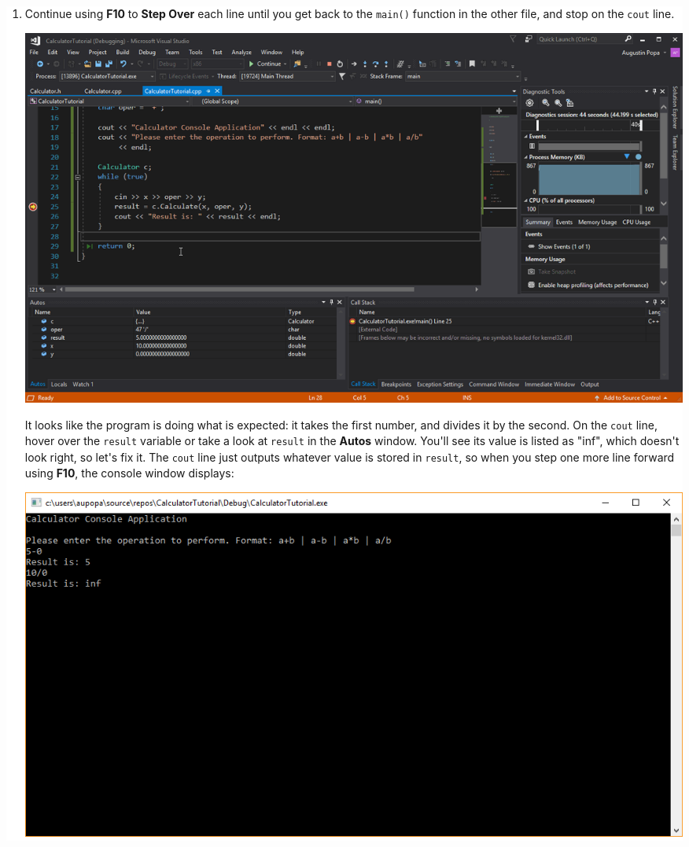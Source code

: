 1. Continue using **F10** to **Step Over** each line until you get back to the `main()` function in the other file, and stop on the `cout` line.

   ![Step out of Calculate and check result](./media/calculator-undefined-zero.gif "Step out of Calculate and check result")

   It looks like the program is doing what is expected: it takes the first number, and divides it by the second. On the `cout` line, hover over the `result` variable or take a look at `result` in the **Autos** window. You'll see its value is listed as "inf", which doesn't look right, so let's fix it. The `cout` line just outputs whatever value is stored in `result`, so when you step one more line forward using **F10**, the console window displays:

   ![The result of divide by zero](./media/calculator-divide-by-zero-fail.png "The result of divide by zero")
